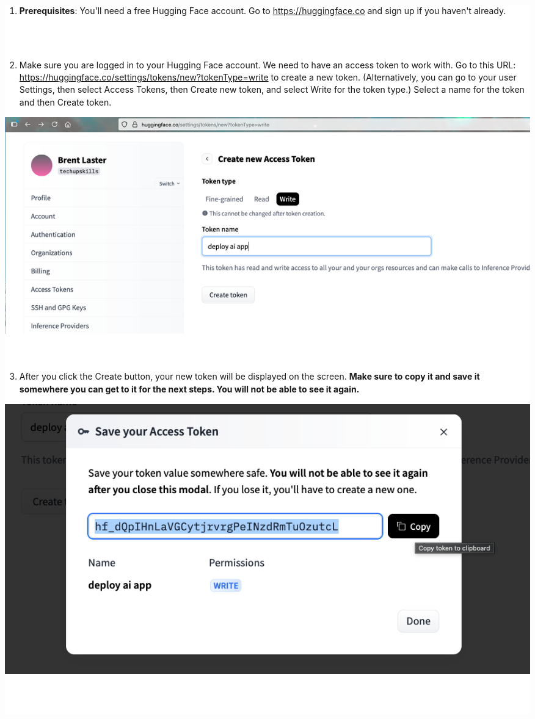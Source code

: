 1. **Prerequisites**: You'll need a free Hugging Face account. Go to https://huggingface.co and sign up if you haven't already.

<br><br>

2. Make sure you are logged in to your Hugging Face account. We need to have an access token to work with. Go to this URL: https://huggingface.co/settings/tokens/new?tokenType=write to create a new token. (Alternatively, you can go to your user Settings, then select Access Tokens, then Create new token, and select Write for the token type.) Select a name for the token and then Create token.

![creating a new token](./images/aiapps13.png?raw=true "Creating a new token")
</br></br></br>

3. After you click the Create button, your new token will be displayed on the screen. **Make sure to copy it and save it somewhere you can get to it for the next steps. You will not be able to see it again.**

![new token displayed](./images/aiapps14.png?raw=true "New token displayed")  
</br></br></br>
